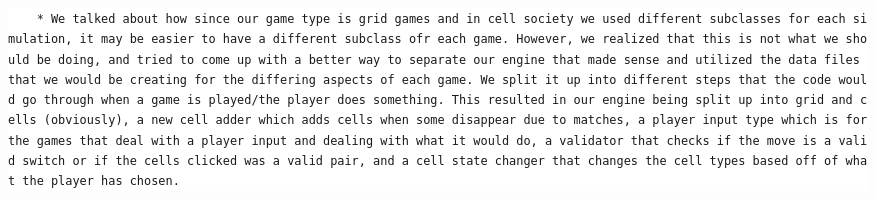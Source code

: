         * We talked about how since our game type is grid games and in cell society we used different subclasses for each simulation, it may be easier to have a different subclass ofr each game. However, we realized that this is not what we should be doing, and tried to come up with a better way to separate our engine that made sense and utilized the data files that we would be creating for the differing aspects of each game. We split it up into different steps that the code would go through when a game is played/the player does something. This resulted in our engine being split up into grid and cells (obviously), a new cell adder which adds cells when some disappear due to matches, a player input type which is for the games that deal with a player input and dealing with what it would do, a validator that checks if the move is a valid switch or if the cells clicked was a valid pair, and a cell state changer that changes the cell types based off of what the player has chosen.

